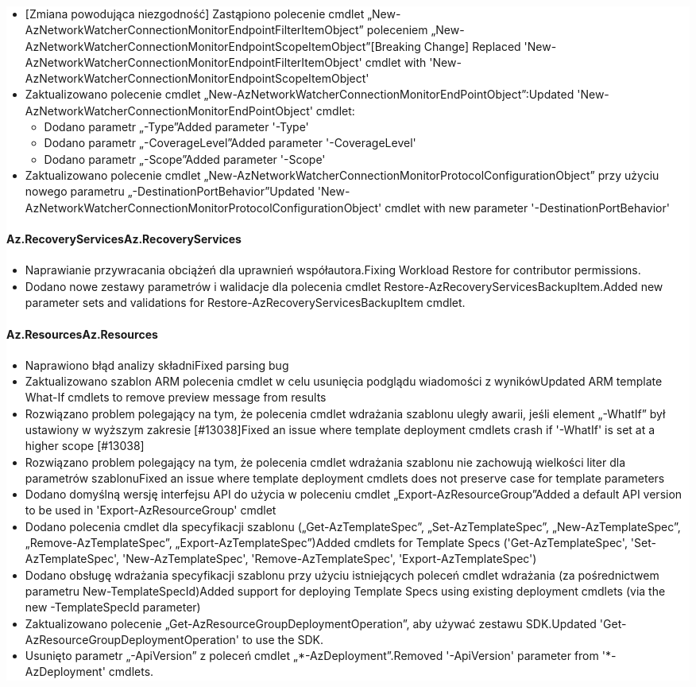 * <span data-ttu-id="e3acb-426">[Zmiana powodująca niezgodność] Zastąpiono polecenie cmdlet „New-AzNetworkWatcherConnectionMonitorEndpointFilterItemObject” poleceniem „New-AzNetworkWatcherConnectionMonitorEndpointScopeItemObject”</span><span class="sxs-lookup"><span data-stu-id="e3acb-426">[Breaking Change] Replaced 'New-AzNetworkWatcherConnectionMonitorEndpointFilterItemObject' cmdlet with 'New-AzNetworkWatcherConnectionMonitorEndpointScopeItemObject'</span></span>
* <span data-ttu-id="e3acb-427">Zaktualizowano polecenie cmdlet „New-AzNetworkWatcherConnectionMonitorEndPointObject”:</span><span class="sxs-lookup"><span data-stu-id="e3acb-427">Updated 'New-AzNetworkWatcherConnectionMonitorEndPointObject' cmdlet:</span></span>
    - <span data-ttu-id="e3acb-428">Dodano parametr „-Type”</span><span class="sxs-lookup"><span data-stu-id="e3acb-428">Added parameter '-Type'</span></span>
    - <span data-ttu-id="e3acb-429">Dodano parametr „-CoverageLevel”</span><span class="sxs-lookup"><span data-stu-id="e3acb-429">Added parameter '-CoverageLevel'</span></span>
    - <span data-ttu-id="e3acb-430">Dodano parametr „-Scope”</span><span class="sxs-lookup"><span data-stu-id="e3acb-430">Added parameter '-Scope'</span></span>
* <span data-ttu-id="e3acb-431">Zaktualizowano polecenie cmdlet „New-AzNetworkWatcherConnectionMonitorProtocolConfigurationObject” przy użyciu nowego parametru „-DestinationPortBehavior”</span><span class="sxs-lookup"><span data-stu-id="e3acb-431">Updated 'New-AzNetworkWatcherConnectionMonitorProtocolConfigurationObject' cmdlet with new parameter '-DestinationPortBehavior'</span></span>

#### <a name="azrecoveryservices"></a><span data-ttu-id="e3acb-432">Az.RecoveryServices</span><span class="sxs-lookup"><span data-stu-id="e3acb-432">Az.RecoveryServices</span></span>
* <span data-ttu-id="e3acb-433">Naprawianie przywracania obciążeń dla uprawnień współautora.</span><span class="sxs-lookup"><span data-stu-id="e3acb-433">Fixing Workload Restore for contributor permissions.</span></span>
* <span data-ttu-id="e3acb-434">Dodano nowe zestawy parametrów i walidacje dla polecenia cmdlet Restore-AzRecoveryServicesBackupItem.</span><span class="sxs-lookup"><span data-stu-id="e3acb-434">Added new parameter sets and validations for Restore-AzRecoveryServicesBackupItem cmdlet.</span></span>

#### <a name="azresources"></a><span data-ttu-id="e3acb-435">Az.Resources</span><span class="sxs-lookup"><span data-stu-id="e3acb-435">Az.Resources</span></span>
* <span data-ttu-id="e3acb-436">Naprawiono błąd analizy składni</span><span class="sxs-lookup"><span data-stu-id="e3acb-436">Fixed parsing bug</span></span>
* <span data-ttu-id="e3acb-437">Zaktualizowano szablon ARM polecenia cmdlet w celu usunięcia podglądu wiadomości z wyników</span><span class="sxs-lookup"><span data-stu-id="e3acb-437">Updated ARM template What-If cmdlets to remove preview message from results</span></span>
* <span data-ttu-id="e3acb-438">Rozwiązano problem polegający na tym, że polecenia cmdlet wdrażania szablonu uległy awarii, jeśli element „-WhatIf” był ustawiony w wyższym zakresie [#13038]</span><span class="sxs-lookup"><span data-stu-id="e3acb-438">Fixed an issue where template deployment cmdlets crash if '-WhatIf' is set at a higher scope [#13038]</span></span>
* <span data-ttu-id="e3acb-439">Rozwiązano problem polegający na tym, że polecenia cmdlet wdrażania szablonu nie zachowują wielkości liter dla parametrów szablonu</span><span class="sxs-lookup"><span data-stu-id="e3acb-439">Fixed an issue where template deployment cmdlets does not preserve case for template parameters</span></span>
* <span data-ttu-id="e3acb-440">Dodano domyślną wersję interfejsu API do użycia w poleceniu cmdlet „Export-AzResourceGroup”</span><span class="sxs-lookup"><span data-stu-id="e3acb-440">Added a default API version to be used in 'Export-AzResourceGroup' cmdlet</span></span>
* <span data-ttu-id="e3acb-441">Dodano polecenia cmdlet dla specyfikacji szablonu („Get-AzTemplateSpec”, „Set-AzTemplateSpec”, „New-AzTemplateSpec”, „Remove-AzTemplateSpec”, „Export-AzTemplateSpec”)</span><span class="sxs-lookup"><span data-stu-id="e3acb-441">Added cmdlets for Template Specs ('Get-AzTemplateSpec', 'Set-AzTemplateSpec', 'New-AzTemplateSpec', 'Remove-AzTemplateSpec', 'Export-AzTemplateSpec')</span></span>
* <span data-ttu-id="e3acb-442">Dodano obsługę wdrażania specyfikacji szablonu przy użyciu istniejących poleceń cmdlet wdrażania (za pośrednictwem parametru New-TemplateSpecId)</span><span class="sxs-lookup"><span data-stu-id="e3acb-442">Added support for deploying Template Specs using existing deployment cmdlets (via the new -TemplateSpecId parameter)</span></span> 
* <span data-ttu-id="e3acb-443">Zaktualizowano polecenie „Get-AzResourceGroupDeploymentOperation”, aby używać zestawu SDK.</span><span class="sxs-lookup"><span data-stu-id="e3acb-443">Updated 'Get-AzResourceGroupDeploymentOperation' to use the SDK.</span></span>
* <span data-ttu-id="e3acb-444">Usunięto parametr „-ApiVersion” z poleceń cmdlet „\*-AzDeployment”.</span><span class="sxs-lookup"><span data-stu-id="e3acb-444">Removed '-ApiVersion' parameter from '\*-AzDeployment' cmdlets.</span></span>